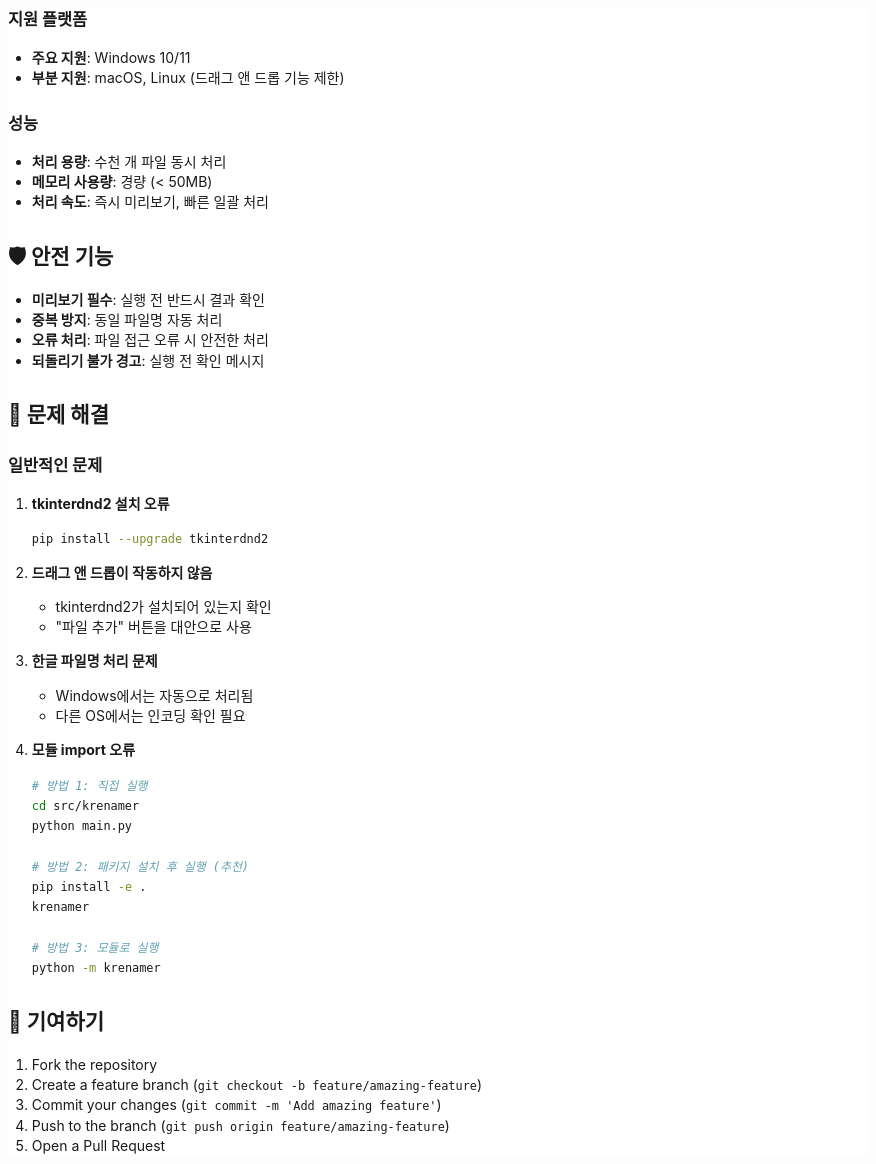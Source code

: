 ### 지원 플랫폼
- **주요 지원**: Windows 10/11
- **부분 지원**: macOS, Linux (드래그 앤 드롭 기능 제한)

### 성능
- **처리 용량**: 수천 개 파일 동시 처리
- **메모리 사용량**: 경량 (< 50MB)
- **처리 속도**: 즉시 미리보기, 빠른 일괄 처리

## 🛡️ 안전 기능

- **미리보기 필수**: 실행 전 반드시 결과 확인
- **중복 방지**: 동일 파일명 자동 처리
- **오류 처리**: 파일 접근 오류 시 안전한 처리
- **되돌리기 불가 경고**: 실행 전 확인 메시지

## 🐛 문제 해결

### 일반적인 문제

1. **tkinterdnd2 설치 오류**
   ```bash
   pip install --upgrade tkinterdnd2
   ```

2. **드래그 앤 드롭이 작동하지 않음**
   - tkinterdnd2가 설치되어 있는지 확인
   - "파일 추가" 버튼을 대안으로 사용

3. **한글 파일명 처리 문제**
   - Windows에서는 자동으로 처리됨
   - 다른 OS에서는 인코딩 확인 필요

4. **모듈 import 오류**
   ```bash
   # 방법 1: 직접 실행
   cd src/krenamer
   python main.py
   
   # 방법 2: 패키지 설치 후 실행 (추천)
   pip install -e .
   krenamer
   
   # 방법 3: 모듈로 실행
   python -m krenamer
   ```

## 🤝 기여하기

1. Fork the repository
2. Create a feature branch (`git checkout -b feature/amazing-feature`)
3. Commit your changes (`git commit -m 'Add amazing feature'`)
4. Push to the branch (`git push origin feature/amazing-feature`)
5. Open a Pull Request
